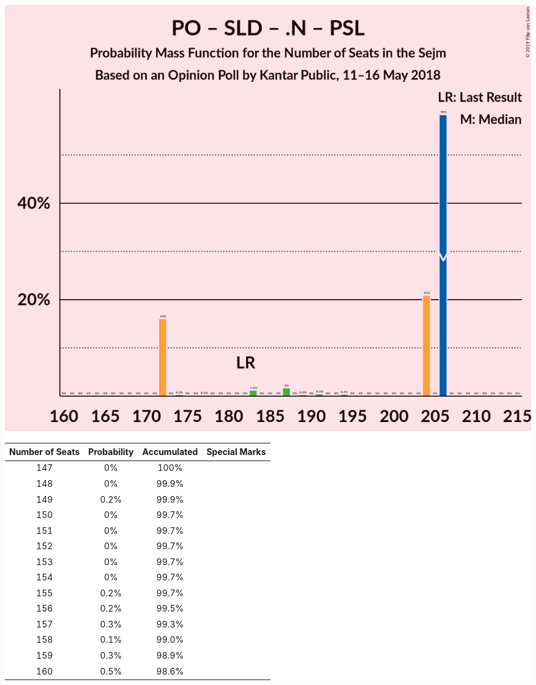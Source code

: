 ![Graph with seats probability mass function not yet produced](2018-05-16-KantarPublic-coalitions-seats-pmf-po–sld–n–psl.png "Seats Probability Mass Function")

| Number of Seats | Probability | Accumulated | Special Marks |
|:---------------:|:-----------:|:-----------:|:-------------:|
| 147 | 0% | 100% |  |
| 148 | 0% | 99.9% |  |
| 149 | 0.2% | 99.9% |  |
| 150 | 0% | 99.7% |  |
| 151 | 0% | 99.7% |  |
| 152 | 0% | 99.7% |  |
| 153 | 0% | 99.7% |  |
| 154 | 0% | 99.7% |  |
| 155 | 0.2% | 99.7% |  |
| 156 | 0.2% | 99.5% |  |
| 157 | 0.3% | 99.3% |  |
| 158 | 0.1% | 99.0% |  |
| 159 | 0.3% | 98.9% |  |
| 160 | 0.5% | 98.6% |  |